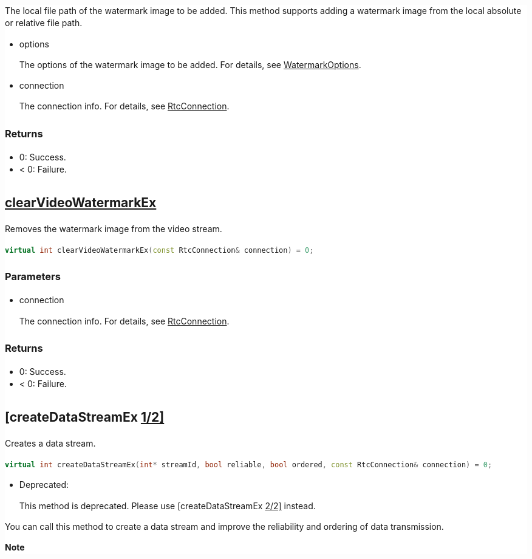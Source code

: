  The local file path of the watermark image to be added. This method supports adding a watermark image from the local absolute or relative file path.

- options

  The options of the watermark image to be added. For details, see [WatermarkOptions](rtc_api_data_type.html#class_watermarkoptions).

- connection

  The connection info. For details, see [RtcConnection](rtc_api_data_type.html#class_rtcconnection).

### Returns

- 0: Success.
- < 0: Failure.

## [clearVideoWatermarkEx](class_irtcengineex.html#api_irtcengineex_clearvideowatermarkex)

Removes the watermark image from the video stream.

```cpp
virtual int clearVideoWatermarkEx(const RtcConnection& connection) = 0;
```

### Parameters

- connection

  The connection info. For details, see [RtcConnection](rtc_api_data_type.html#class_rtcconnection).

### Returns

- 0: Success.
- < 0: Failure.

## [createDataStreamEx [1/2\]](class_irtcengineex.html#api_irtcengineex_createdatastreamex)

Creates a data stream.

```cpp
virtual int createDataStreamEx(int* streamId, bool reliable, bool ordered, const RtcConnection& connection) = 0;
```

- Deprecated:

  This method is deprecated. Please use [createDataStreamEx [2/2\]](class_irtcengineex.html#api_irtcengineex_createdatastreamex2) instead.

You can call this method to create a data stream and improve the reliability and ordering of data transmission.

**Note**
